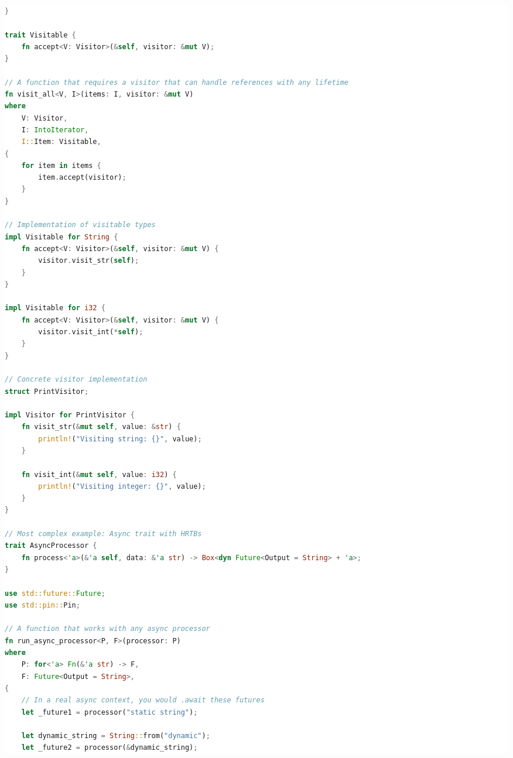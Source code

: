 ```rust
}

trait Visitable {
    fn accept<V: Visitor>(&self, visitor: &mut V);
}

// A function that requires a visitor that can handle references with any lifetime
fn visit_all<V, I>(items: I, visitor: &mut V)
where
    V: Visitor,
    I: IntoIterator,
    I::Item: Visitable,
{
    for item in items {
        item.accept(visitor);
    }
}

// Implementation of visitable types
impl Visitable for String {
    fn accept<V: Visitor>(&self, visitor: &mut V) {
        visitor.visit_str(self);
    }
}

impl Visitable for i32 {
    fn accept<V: Visitor>(&self, visitor: &mut V) {
        visitor.visit_int(*self);
    }
}

// Concrete visitor implementation
struct PrintVisitor;

impl Visitor for PrintVisitor {
    fn visit_str(&mut self, value: &str) {
        println!("Visiting string: {}", value);
    }
    
    fn visit_int(&mut self, value: i32) {
        println!("Visiting integer: {}", value);
    }
}

// Most complex example: Async trait with HRTBs
trait AsyncProcessor {
    fn process<'a>(&'a self, data: &'a str) -> Box<dyn Future<Output = String> + 'a>;
}

use std::future::Future;
use std::pin::Pin;

// A function that works with any async processor
fn run_async_processor<P, F>(processor: P) 
where
    P: for<'a> Fn(&'a str) -> F,
    F: Future<Output = String>,
{
    // In a real async context, you would .await these futures
    let _future1 = processor("static string");
    
    let dynamic_string = String::from("dynamic");
    let _future2 = processor(&dynamic_string);
```